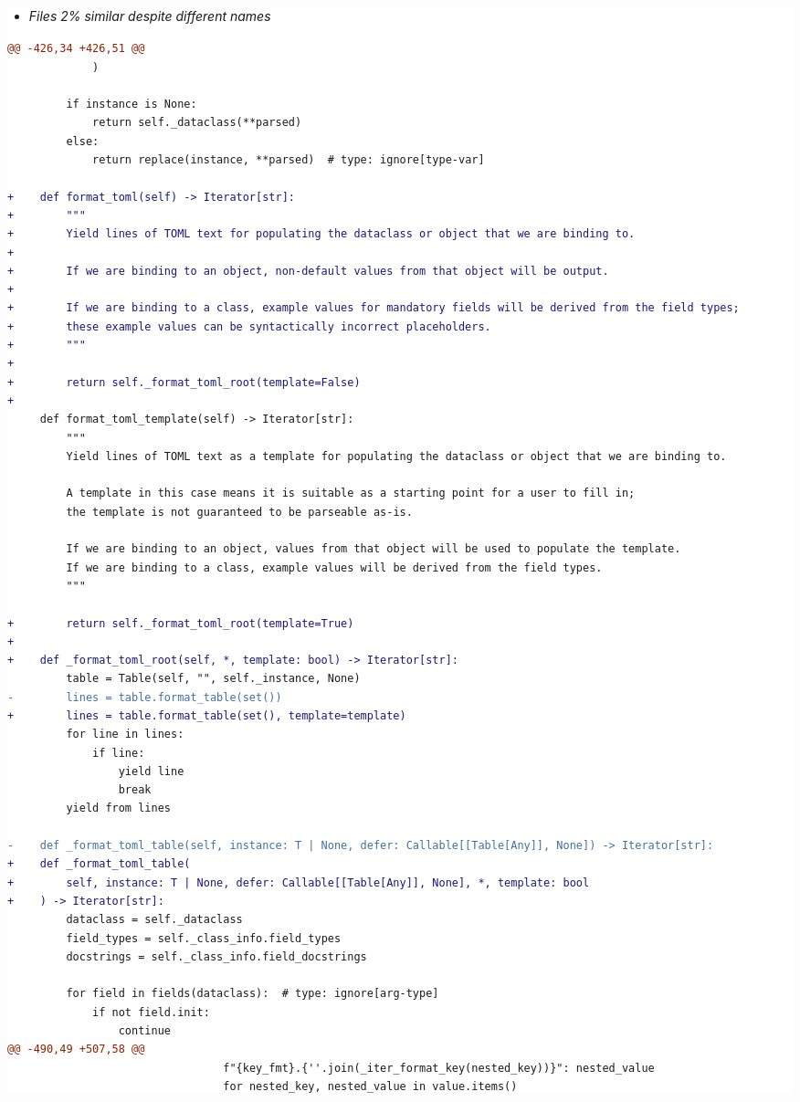  * *Files 2% similar despite different names*

```diff
@@ -426,34 +426,51 @@
             )
 
         if instance is None:
             return self._dataclass(**parsed)
         else:
             return replace(instance, **parsed)  # type: ignore[type-var]
 
+    def format_toml(self) -> Iterator[str]:
+        """
+        Yield lines of TOML text for populating the dataclass or object that we are binding to.
+
+        If we are binding to an object, non-default values from that object will be output.
+
+        If we are binding to a class, example values for mandatory fields will be derived from the field types;
+        these example values can be syntactically incorrect placeholders.
+        """
+
+        return self._format_toml_root(template=False)
+
     def format_toml_template(self) -> Iterator[str]:
         """
         Yield lines of TOML text as a template for populating the dataclass or object that we are binding to.
 
         A template in this case means it is suitable as a starting point for a user to fill in;
         the template is not guaranteed to be parseable as-is.
 
         If we are binding to an object, values from that object will be used to populate the template.
         If we are binding to a class, example values will be derived from the field types.
         """
 
+        return self._format_toml_root(template=True)
+
+    def _format_toml_root(self, *, template: bool) -> Iterator[str]:
         table = Table(self, "", self._instance, None)
-        lines = table.format_table(set())
+        lines = table.format_table(set(), template=template)
         for line in lines:
             if line:
                 yield line
                 break
         yield from lines
 
-    def _format_toml_table(self, instance: T | None, defer: Callable[[Table[Any]], None]) -> Iterator[str]:
+    def _format_toml_table(
+        self, instance: T | None, defer: Callable[[Table[Any]], None], *, template: bool
+    ) -> Iterator[str]:
         dataclass = self._dataclass
         field_types = self._class_info.field_types
         docstrings = self._class_info.field_docstrings
 
         for field in fields(dataclass):  # type: ignore[arg-type]
             if not field.init:
                 continue
@@ -490,49 +507,58 @@
                                 f"{key_fmt}.{''.join(_iter_format_key(nested_key))}": nested_value
                                 for nested_key, nested_value in value.items()
```